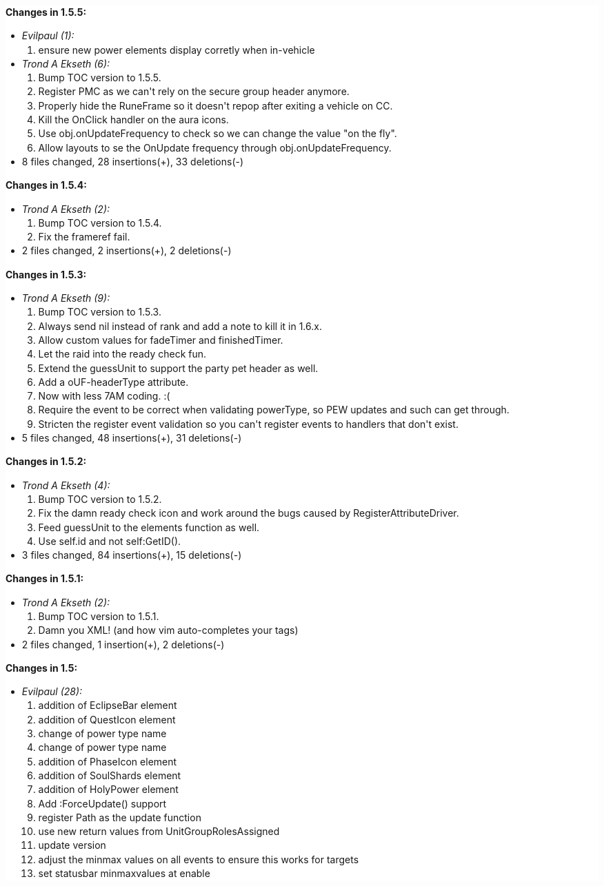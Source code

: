 **Changes in 1.5.5:**

- _Evilpaul (1):_
    1. ensure new power elements display corretly when in-vehicle
- _Trond A Ekseth (6):_
    1. Bump TOC version to 1.5.5.
    2. Register PMC as we can't rely on the secure group header anymore.
    3. Properly hide the RuneFrame so it doesn't repop after exiting a vehicle on CC.
    4. Kill the OnClick handler on the aura icons.
    5. Use obj.onUpdateFrequency to check so we can change the value "on the fly".
    6. Allow layouts to se the OnUpdate frequency through obj.onUpdateFrequency.
- 8 files changed, 28 insertions(+), 33 deletions(-)

**Changes in 1.5.4:**

- _Trond A Ekseth (2):_
    1. Bump TOC version to 1.5.4.
    2. Fix the frameref fail.
- 2 files changed, 2 insertions(+), 2 deletions(-)

**Changes in 1.5.3:**

- _Trond A Ekseth (9):_
    1. Bump TOC version to 1.5.3.
    2. Always send nil instead of rank and add a note to kill it in 1.6.x.
    3. Allow custom values for fadeTimer and finishedTimer.
    4. Let the raid into the ready check fun.
    5. Extend the guessUnit to support the party pet header as well.
    6. Add a oUF-headerType attribute.
    7. Now with less 7AM coding. :(
    8. Require the event to be correct when validating powerType, so PEW updates and such can get through.
    9. Stricten the register event validation so you can't register events to handlers that don't exist.
- 5 files changed, 48 insertions(+), 31 deletions(-)

**Changes in 1.5.2:**

- _Trond A Ekseth (4):_
    1. Bump TOC version to 1.5.2.
    2. Fix the damn ready check icon and work around the bugs caused by RegisterAttributeDriver.
    3. Feed guessUnit to the elements function as well.
    4. Use self.id and not self:GetID().
- 3 files changed, 84 insertions(+), 15 deletions(-)

**Changes in 1.5.1:**

- _Trond A Ekseth (2):_
    1. Bump TOC version to 1.5.1.
    2. Damn you XML! (and how vim auto-completes your tags)
- 2 files changed, 1 insertion(+), 2 deletions(-)

**Changes in 1.5:**

- _Evilpaul (28):_
    1. addition of EclipseBar element
    2. addition of QuestIcon element
    3. change of power type name
    4. change of power type name
    5. addition of PhaseIcon element
    6. addition of SoulShards element
    7. addition of HolyPower element
    8. Add :ForceUpdate() support
    9. register Path as the update function
    10. use new return values from UnitGroupRolesAssigned
    11. update version
    12. adjust the minmax values on all events to ensure this works for targets
    13. set statusbar minmaxvalues at enable